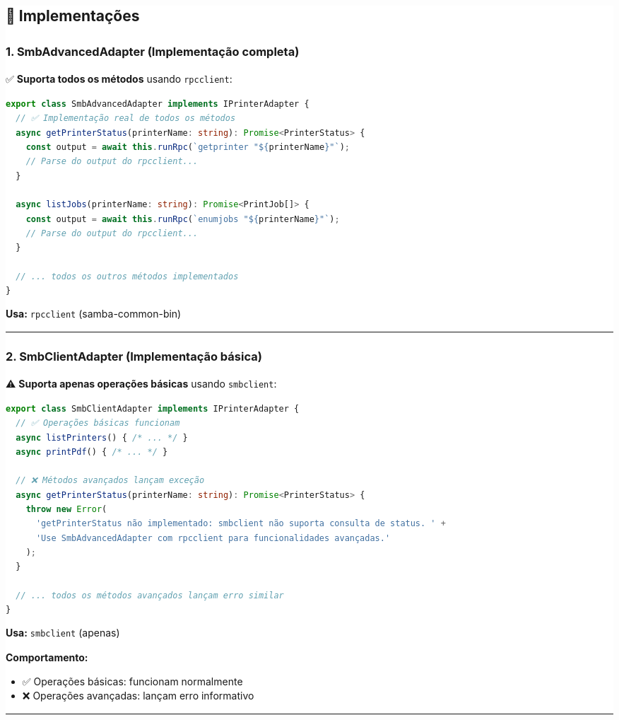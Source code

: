 
## 🔄 Implementações

### 1. **SmbAdvancedAdapter** (Implementação completa)

✅ **Suporta todos os métodos** usando `rpcclient`:

```typescript
export class SmbAdvancedAdapter implements IPrinterAdapter {
  // ✅ Implementação real de todos os métodos
  async getPrinterStatus(printerName: string): Promise<PrinterStatus> {
    const output = await this.runRpc(`getprinter "${printerName}"`);
    // Parse do output do rpcclient...
  }
  
  async listJobs(printerName: string): Promise<PrintJob[]> {
    const output = await this.runRpc(`enumjobs "${printerName}"`);
    // Parse do output do rpcclient...
  }
  
  // ... todos os outros métodos implementados
}
```

**Usa:** `rpcclient` (samba-common-bin)

---

### 2. **SmbClientAdapter** (Implementação básica)

⚠️ **Suporta apenas operações básicas** usando `smbclient`:

```typescript
export class SmbClientAdapter implements IPrinterAdapter {
  // ✅ Operações básicas funcionam
  async listPrinters() { /* ... */ }
  async printPdf() { /* ... */ }
  
  // ❌ Métodos avançados lançam exceção
  async getPrinterStatus(printerName: string): Promise<PrinterStatus> {
    throw new Error(
      'getPrinterStatus não implementado: smbclient não suporta consulta de status. ' +
      'Use SmbAdvancedAdapter com rpcclient para funcionalidades avançadas.'
    );
  }
  
  // ... todos os métodos avançados lançam erro similar
}
```

**Usa:** `smbclient` (apenas)

**Comportamento:**
- ✅ Operações básicas: funcionam normalmente
- ❌ Operações avançadas: lançam erro informativo

---